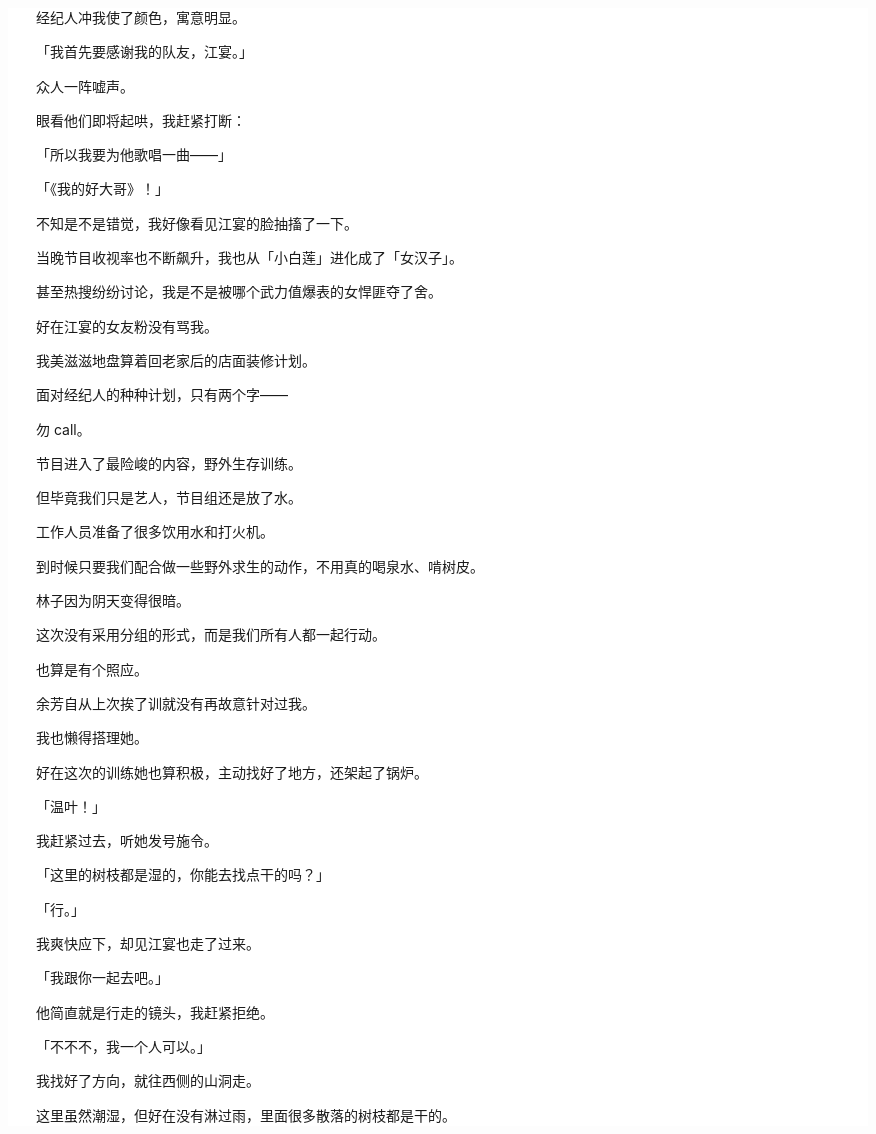 &emsp;&emsp;经纪人冲我使了颜色，寓意明显。  
  
&emsp;&emsp;「我首先要感谢我的队友，江宴。」  
  
&emsp;&emsp;众人一阵嘘声。  
  
&emsp;&emsp;眼看他们即将起哄，我赶紧打断：  
  
&emsp;&emsp;「所以我要为他歌唱一曲——」  
  
&emsp;&emsp;「《我的好大哥》！」  
  
&emsp;&emsp;不知是不是错觉，我好像看见江宴的脸抽搐了一下。  
  
&emsp;&emsp;当晚节目收视率也不断飙升，我也从「小白莲」进化成了「女汉子」。  
  
&emsp;&emsp;甚至热搜纷纷讨论，我是不是被哪个武力值爆表的女悍匪夺了舍。  
  
&emsp;&emsp;好在江宴的女友粉没有骂我。  
  
&emsp;&emsp;我美滋滋地盘算着回老家后的店面装修计划。  
  
&emsp;&emsp;面对经纪人的种种计划，只有两个字——  
  
&emsp;&emsp;勿 call。  
  
&emsp;&emsp;节目进入了最险峻的内容，野外生存训练。  
  
&emsp;&emsp;但毕竟我们只是艺人，节目组还是放了水。  
  
&emsp;&emsp;工作人员准备了很多饮用水和打火机。  
  
&emsp;&emsp;到时候只要我们配合做一些野外求生的动作，不用真的喝泉水、啃树皮。  
  
&emsp;&emsp;林子因为阴天变得很暗。  
  
&emsp;&emsp;这次没有采用分组的形式，而是我们所有人都一起行动。  
  
&emsp;&emsp;也算是有个照应。  
  
&emsp;&emsp;余芳自从上次挨了训就没有再故意针对过我。  
  
&emsp;&emsp;我也懒得搭理她。  
  
&emsp;&emsp;好在这次的训练她也算积极，主动找好了地方，还架起了锅炉。  
  
&emsp;&emsp;「温叶！」  
  
&emsp;&emsp;我赶紧过去，听她发号施令。  
  
&emsp;&emsp;「这里的树枝都是湿的，你能去找点干的吗？」  
  
&emsp;&emsp;「行。」  
  
&emsp;&emsp;我爽快应下，却见江宴也走了过来。  
  
&emsp;&emsp;「我跟你一起去吧。」  
  
&emsp;&emsp;他简直就是行走的镜头，我赶紧拒绝。  
  
&emsp;&emsp;「不不不，我一个人可以。」  
  
&emsp;&emsp;我找好了方向，就往西侧的山洞走。  
  
&emsp;&emsp;这里虽然潮湿，但好在没有淋过雨，里面很多散落的树枝都是干的。  
  